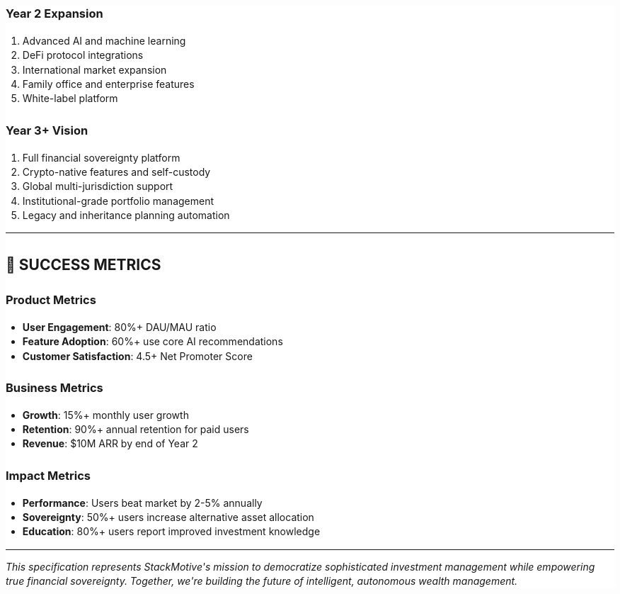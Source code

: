 ### **Year 2 Expansion**
1. Advanced AI and machine learning
2. DeFi protocol integrations
3. International market expansion
4. Family office and enterprise features
5. White-label platform

### **Year 3+ Vision**
1. Full financial sovereignty platform
2. Crypto-native features and self-custody
3. Global multi-jurisdiction support
4. Institutional-grade portfolio management
5. Legacy and inheritance planning automation

---

## 🎯 **SUCCESS METRICS**

### **Product Metrics**
- **User Engagement**: 80%+ DAU/MAU ratio
- **Feature Adoption**: 60%+ use core AI recommendations
- **Customer Satisfaction**: 4.5+ Net Promoter Score

### **Business Metrics**
- **Growth**: 15%+ monthly user growth
- **Retention**: 90%+ annual retention for paid users
- **Revenue**: $10M ARR by end of Year 2

### **Impact Metrics**
- **Performance**: Users beat market by 2-5% annually
- **Sovereignty**: 50%+ users increase alternative asset allocation
- **Education**: 80%+ users report improved investment knowledge

---

*This specification represents StackMotive's mission to democratize sophisticated investment management while empowering true financial sovereignty. Together, we're building the future of intelligent, autonomous wealth management.* 